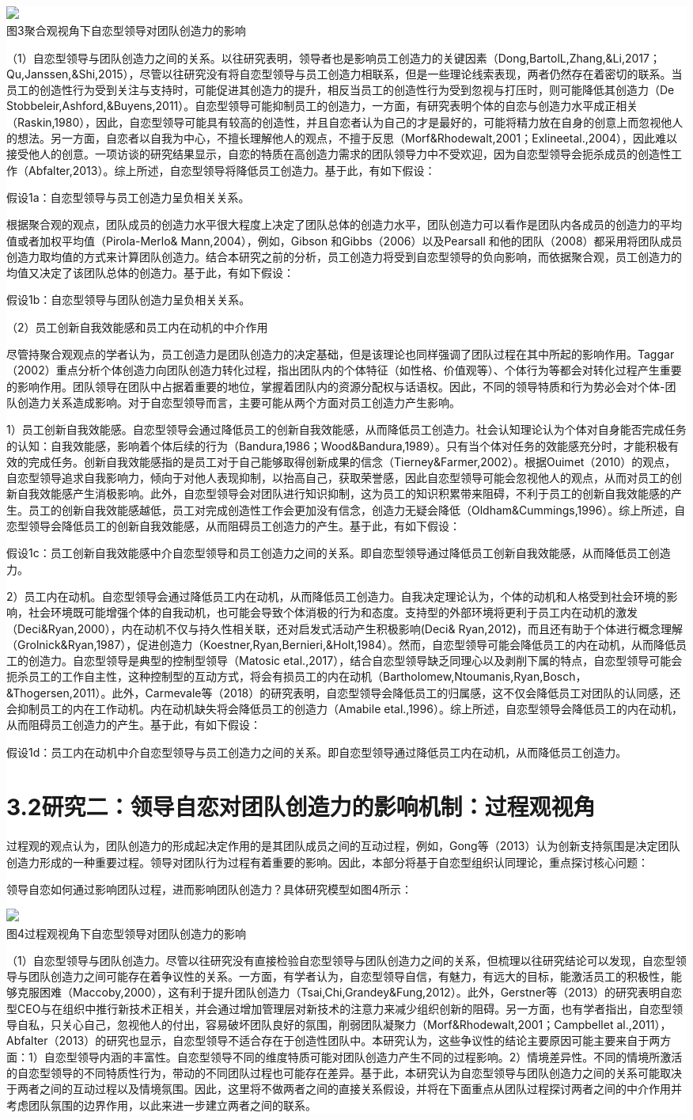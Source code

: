 ![](images/164a4fc0e6ddf8cdaf311e459dd7d46505b2bd5d3d2802ebb69bc54b13d88151.jpg)  
图3聚合观视角下自恋型领导对团队创造力的影响

（1）自恋型领导与团队创造力之间的关系。以往研究表明，领导者也是影响员工创造力的关键因素（Dong,BartolL,Zhang,&Li,2017；Qu,Janssen,&Shi,2015），尽管以往研究没有将自恋型领导与员工创造力相联系，但是一些理论线索表现，两者仍然存在着密切的联系。当员工的创造性行为受到关注与支持时，可能促进其创造力的提升，相反当员工的创造性行为受到忽视与打压时，则可能降低其创造力（De Stobbeleir,Ashford,&Buyens,2011）。自恋型领导可能抑制员工的创造力，一方面，有研究表明个体的自恋与创造力水平成正相关（Raskin,1980），因此，自恋型领导可能具有较高的创造性，并且自恋者认为自己的才是最好的，可能将精力放在自身的创意上而忽视他人的想法。另一方面，自恋者以自我为中心，不擅长理解他人的观点，不擅于反思（Morf&Rhodewalt,2001；Exlineetal.,2004），因此难以接受他人的创意。一项访谈的研究结果显示，自恋的特质在高创造力需求的团队领导力中不受欢迎，因为自恋型领导会扼杀成员的创造性工作（Abfalter,2013）。综上所述，自恋型领导将降低员工创造力。基于此，有如下假设：

假设1a：自恋型领导与员工创造力呈负相关关系。

根据聚合观的观点，团队成员的创造力水平很大程度上决定了团队总体的创造力水平，团队创造力可以看作是团队内各成员的创造力的平均值或者加权平均值（Pirola-Merlo& Mann,2004），例如，Gibson 和Gibbs（2006）以及Pearsall 和他的团队（2008）都采用将团队成员创造力取均值的方式来计算团队创造力。结合本研究之前的分析，员工创造力将受到自恋型领导的负向影响，而依据聚合观，员工创造力的均值又决定了该团队总体的创造力。基于此，有如下假设：

假设1b：自恋型领导与团队创造力呈负相关关系。

（2）员工创新自我效能感和员工内在动机的中介作用

尽管持聚合观观点的学者认为，员工创造力是团队创造力的决定基础，但是该理论也同样强调了团队过程在其中所起的影响作用。Taggar（2002）重点分析个体创造力向团队创造力转化过程，指出团队内的个体特征（如性格、价值观等）、个体行为等都会对转化过程产生重要的影响作用。团队领导在团队中占据着重要的地位，掌握着团队内的资源分配权与话语权。因此，不同的领导特质和行为势必会对个体-团队创造力关系造成影响。对于自恋型领导而言，主要可能从两个方面对员工创造力产生影响。

1）员工创新自我效能感。自恋型领导会通过降低员工的创新自我效能感，从而降低员工创造力。社会认知理论认为个体对自身能否完成任务的认知：自我效能感，影响着个体后续的行为（Bandura,1986；Wood&Bandura,1989）。只有当个体对任务的效能感充分时，才能积极有效的完成任务。创新自我效能感指的是员工对于自己能够取得创新成果的信念（Tierney&Farmer,2002）。根据Ouimet（2010）的观点，自恋型领导追求自我影响力，倾向于对他人表现抑制，以抬高自己，获取荣誉感，因此自恋型领导可能会忽视他人的观点，从而对员工的创新自我效能感产生消极影响。此外，自恋型领导会对团队进行知识抑制，这为员工的知识积累带来阻碍，不利于员工的创新自我效能感的产生。员工的创新自我效能感越低，员工对完成创造性工作会更加没有信念，创造力无疑会降低（Oldham&Cummings,1996）。综上所述，自恋型领导会降低员工的创新自我效能感，从而阻碍员工创造力的产生。基于此，有如下假设：

假设1c：员工创新自我效能感中介自恋型领导和员工创造力之间的关系。即自恋型领导通过降低员工创新自我效能感，从而降低员工创造力。

2）员工内在动机。自恋型领导会通过降低员工内在动机，从而降低员工创造力。自我决定理论认为，个体的动机和人格受到社会环境的影响，社会环境既可能增强个体的自我动机，也可能会导致个体消极的行为和态度。支持型的外部环境将更利于员工内在动机的激发（Deci&Ryan,2000），内在动机不仅与持久性相关联，还对启发式活动产生积极影响(Deci& Ryan,2012)，而且还有助于个体进行概念理解（Grolnick&Ryan,1987），促进创造力（Koestner,Ryan,Bernieri,&Holt,1984）。然而，自恋型领导可能会降低员工的内在动机，从而降低员工的创造力。自恋型领导是典型的控制型领导（Matosic etal.,2017），结合自恋型领导缺乏同理心以及剥削下属的特点，自恋型领导可能会扼杀员工的工作自主性，这种控制型的互动方式，将会有损员工的内在动机（Bartholomew,Ntoumanis,Ryan,Bosch，&Thogersen,2011）。此外，Carmevale等（2018）的研究表明，自恋型领导会降低员工的归属感，这不仅会降低员工对团队的认同感，还会抑制员工的内在工作动机。内在动机缺失将会降低员工的创造力（Amabile etal.,1996）。综上所述，自恋型领导会降低员工的内在动机，从而阻碍员工创造力的产生。基于此，有如下假设：

假设1d：员工内在动机中介自恋型领导与员工创造力之间的关系。即自恋型领导通过降低员工内在动机，从而降低员工创造力。

# 3.2研究二：领导自恋对团队创造力的影响机制：过程观视角

过程观的观点认为，团队创造力的形成起决定作用的是其团队成员之间的互动过程，例如，Gong等（2013）认为创新支持氛围是决定团队创造力形成的一种重要过程。领导对团队行为过程有着重要的影响。因此，本部分将基于自恋型组织认同理论，重点探讨核心问题：

领导自恋如何通过影响团队过程，进而影响团队创造力？具体研究模型如图4所示：

![](images/59706b1dbb50fa1983a9773c62af518b521458cc24f651314ab76d1fc08f0855.jpg)  
图4过程观视角下自恋型领导对团队创造力的影响

（1）自恋型领导与团队创造力。尽管以往研究没有直接检验自恋型领导与团队创造力之间的关系，但梳理以往研究结论可以发现，自恋型领导与团队创造力之间可能存在着争议性的关系。一方面，有学者认为，自恋型领导自信，有魅力，有远大的目标，能激活员工的积极性，能够克服困难（Maccoby,2000），这有利于提升团队创造力（Tsai,Chi,Grandey&Fung,2012）。此外，Gerstner等（2013）的研究表明自恋型CEO与在组织中推行新技术正相关，并会通过增加管理层对新技术的注意力来减少组织创新的阻碍。另一方面，也有学者指出，自恋型领导自私，只关心自己，忽视他人的付出，容易破坏团队良好的氛围，削弱团队凝聚力（Morf&Rhodewalt,2001；Campbellet al.,2011），Abfalter（2013）的研究也显示，自恋型领导不适合存在于创造性团队中。本研究认为，这些争议性的结论主要原因可能主要来自于两方面：1）自恋型领导内涵的丰富性。自恋型领导不同的维度特质可能对团队创造力产生不同的过程影响。2）情境差异性。不同的情境所激活的自恋型领导的不同特质性行为，带动的不同团队过程也可能存在差异。基于此，本研究认为自恋型领导与团队创造力之间的关系可能取决于两者之间的互动过程以及情境氛围。因此，这里将不做两者之间的直接关系假设，并将在下面重点从团队过程探讨两者之间的中介作用并考虑团队氛围的边界作用，以此来进一步建立两者之间的联系。
